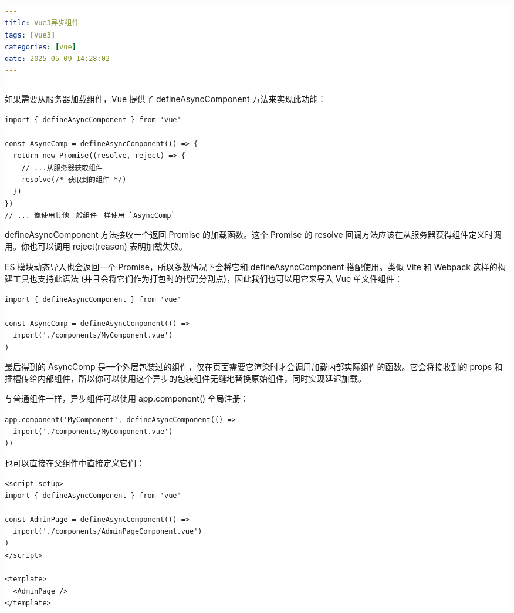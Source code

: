 ```yaml
---
title: Vue3异步组件
tags: [Vue3]
categories: [vue]
date: 2025-05-09 14:28:02
---
```


## 

如果需要从服务器加载组件，Vue 提供了 defineAsyncComponent 方法来实现此功能：

```vue
import { defineAsyncComponent } from 'vue'

const AsyncComp = defineAsyncComponent(() => {
  return new Promise((resolve, reject) => {
    // ...从服务器获取组件
    resolve(/* 获取到的组件 */)
  })
})
// ... 像使用其他一般组件一样使用 `AsyncComp`
```

defineAsyncComponent 方法接收一个返回 Promise 的加载函数。这个 Promise 的 resolve 回调方法应该在从服务器获得组件定义时调用。你也可以调用 reject(reason) 表明加载失败。

ES 模块动态导入也会返回一个 Promise，所以多数情况下会将它和 defineAsyncComponent 搭配使用。类似 Vite 和 Webpack 这样的构建工具也支持此语法 (并且会将它们作为打包时的代码分割点)，因此我们也可以用它来导入 Vue 单文件组件：

```vue
import { defineAsyncComponent } from 'vue'

const AsyncComp = defineAsyncComponent(() =>
  import('./components/MyComponent.vue')
)
```

最后得到的 AsyncComp 是一个外层包装过的组件，仅在页面需要它渲染时才会调用加载内部实际组件的函数。它会将接收到的 props 和插槽传给内部组件，所以你可以使用这个异步的包装组件无缝地替换原始组件，同时实现延迟加载。

与普通组件一样，异步组件可以使用 app.component() 全局注册：

```vue
app.component('MyComponent', defineAsyncComponent(() =>
  import('./components/MyComponent.vue')
))
```

也可以直接在父组件中直接定义它们：

```vue
<script setup>
import { defineAsyncComponent } from 'vue'

const AdminPage = defineAsyncComponent(() =>
  import('./components/AdminPageComponent.vue')
)
</script>

<template>
  <AdminPage />
</template>
```
